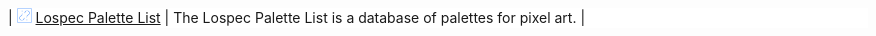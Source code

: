 | <img src="image/others.svg" width="15" height="15" alt="Lospec Palette List" /> [Lospec Palette List](https://lospec.com/palette-list) | The Lospec Palette List is a database of palettes for pixel art. |